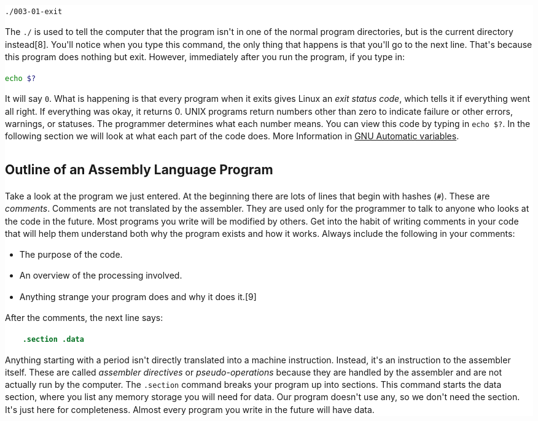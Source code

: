 ``` bash
./003-01-exit
```

The `./` is used to tell the computer that the program isn't in one of
the normal program directories, but is the current directory instead[8].
You'll notice when you type this command, the only thing that happens is
that you'll go to the next line. That's because this program does
nothing but exit. However, immediately after you run the program, if you
type in:

``` bash
echo $?
```

It will say `0`. What is happening is that every program when it exits
gives Linux an *exit status code*, which tells it if everything went all
right. If everything was okay, it returns 0. UNIX programs return
numbers other than zero to indicate failure or other errors, warnings,
or statuses. The programmer determines what each number means. You can
view this code by typing in `echo $?`. In the following section we will
look at what each part of the code does. More Information in [GNU
Automatic
variables](https://www.gnu.org/software/make/manual/html_node/Automatic-Variables.html).

## Outline of an Assembly Language Program

Take a look at the program we just entered. At the beginning there are
lots of lines that begin with hashes (`#`). These are *comments*.
Comments are not translated by the assembler. They are used only for the
programmer to talk to anyone who looks at the code in the future. Most
programs you write will be modified by others. Get into the habit of
writing comments in your code that will help them understand both why
the program exists and how it works. Always include the following in
your comments:

-   The purpose of the code.

-   An overview of the processing involved.



-   Anything strange your program does and why it does it.[9]

After the comments, the next line says:

``` gnuassembler
    .section .data
```

Anything starting with a period isn't directly translated into a machine
instruction. Instead, it's an instruction to the assembler itself. These
are called *assembler directives* or *pseudo-operations* because they
are handled by the assembler and are not actually run by the computer.
The `.section` command breaks your program up into sections. This
command starts the data section, where you list any memory storage you
will need for data. Our program doesn't use any, so we don't need the
section. It's just here for completeness. Almost every program you write
in the future will have data.
